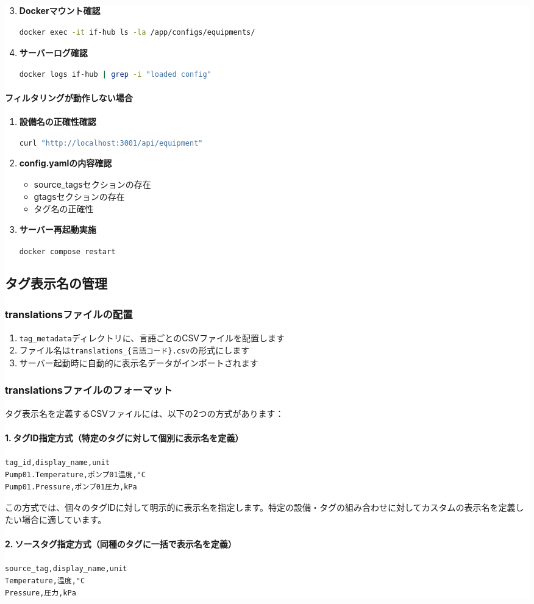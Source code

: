 3. **Dockerマウント確認**
   ```bash
   docker exec -it if-hub ls -la /app/configs/equipments/
   ```

4. **サーバーログ確認**
   ```bash
   docker logs if-hub | grep -i "loaded config"
   ```

#### フィルタリングが動作しない場合

1. **設備名の正確性確認**
   ```bash
   curl "http://localhost:3001/api/equipment"
   ```

2. **config.yamlの内容確認**
   - source_tagsセクションの存在
   - gtagsセクションの存在
   - タグ名の正確性

3. **サーバー再起動実施**
   ```bash
   docker compose restart
   ```

## タグ表示名の管理

### translationsファイルの配置

1. `tag_metadata`ディレクトリに、言語ごとのCSVファイルを配置します
2. ファイル名は`translations_{言語コード}.csv`の形式にします
3. サーバー起動時に自動的に表示名データがインポートされます

### translationsファイルのフォーマット

タグ表示名を定義するCSVファイルには、以下の2つの方式があります：

#### 1. タグID指定方式（特定のタグに対して個別に表示名を定義）

```csv
tag_id,display_name,unit
Pump01.Temperature,ポンプ01温度,°C
Pump01.Pressure,ポンプ01圧力,kPa
```

この方式では、個々のタグIDに対して明示的に表示名を指定します。特定の設備・タグの組み合わせに対してカスタムの表示名を定義したい場合に適しています。

#### 2. ソースタグ指定方式（同種のタグに一括で表示名を定義）

```csv
source_tag,display_name,unit
Temperature,温度,°C
Pressure,圧力,kPa
```
